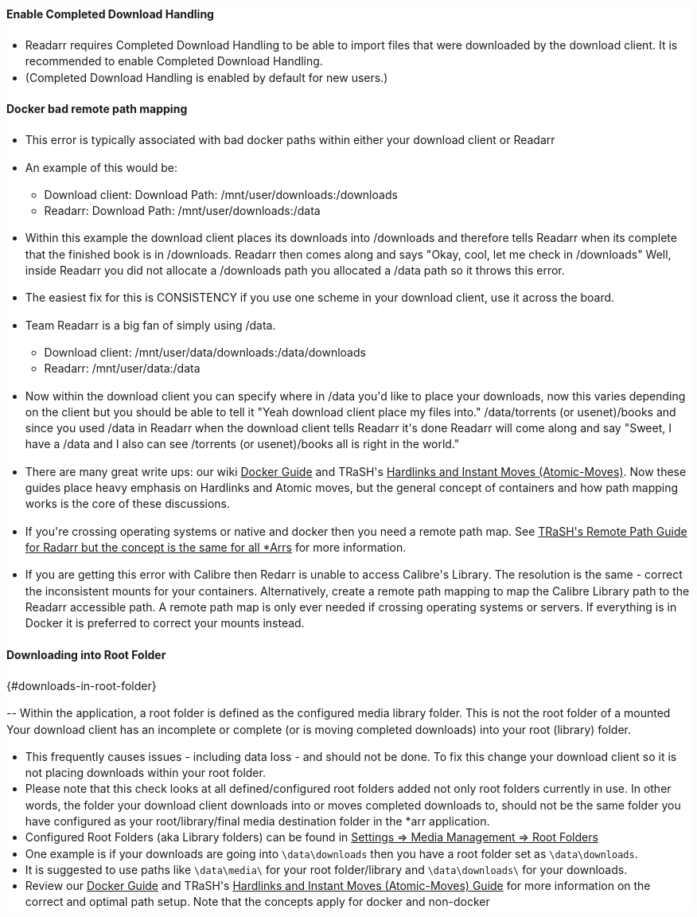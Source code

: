 #### Enable Completed Download Handling

- Readarr requires Completed Download Handling to be able to import files that were downloaded by the download client. It is recommended to enable Completed Download Handling.
- (Completed Download Handling is enabled by default for new users.)

#### Docker bad remote path mapping

- This error is typically associated with bad docker paths within either your download client or Readarr

- An example of this would be:
  - Download client: Download Path: /mnt/user/downloads:/downloads
  - Readarr: Download Path: /mnt/user/downloads:/data
- Within this example the download client places its downloads into /downloads and therefore tells Readarr when its complete that the finished book is in /downloads. Readarr then comes along and says "Okay, cool, let me check in /downloads" Well, inside Readarr you did not allocate a /downloads path you allocated a /data path so it throws this error.
- The easiest fix for this is CONSISTENCY if you use one scheme in your download client, use it across the board.

- Team Readarr is a big fan of simply using /data.
  - Download client: /mnt/user/data/downloads:/data/downloads
  - Readarr: /mnt/user/data:/data

- Now within the download client you can specify where in /data you'd like to place your downloads, now this varies depending on the client but you should be able to tell it "Yeah download client place my files into." /data/torrents (or usenet)/books and since you used /data in Readarr when the download client tells Readarr it's done Readarr will come along and say "Sweet, I have a /data and I also can see /torrents (or usenet)/books all is right in the world."
- There are many great write ups: our wiki [Docker Guide](/docker-guide) and TRaSH's [Hardlinks and Instant Moves (Atomic-Moves)](https://trash-guides.info/hardlinks/). Now these guides place heavy emphasis on Hardlinks and Atomic moves, but the general concept of containers and how path mapping works is the core of these discussions.

- If you're crossing operating systems or native and docker then you need a remote path map. See [TRaSH's Remote Path Guide for Radarr but the concept is the same for all \*Arrs](https://trash-guides.info/Radarr/Radarr-remote-path-mapping/) for more information.

- If you are getting this error with Calibre then Redarr is unable to access Calibre's Library.  The resolution is the same - correct the inconsistent mounts for your containers.  Alternatively, create a remote path mapping to map the Calibre Library path to the Readarr accessible path.  A remote path map is only ever needed if crossing operating systems or servers.  If everything is in Docker it is preferred to correct your mounts instead.

#### Downloading into Root Folder

{#downloads-in-root-folder}

-- Within the application, a root folder is defined as the configured media library folder. This is not the root folder of a mounted Your download client has an incomplete or complete (or is moving completed downloads)  into your root (library) folder.
- This frequently causes issues - including data loss - and should not be done. To fix this change your download client so it is not placing downloads within your root folder.
- Please note that this check looks at all defined/configured root folders added not only root folders currently in use. In other words, the folder your download client downloads into or moves completed downloads to, should not be the same folder you have configured as your root/library/final media destination folder in the *arr application.
- Configured Root Folders (aka Library folders) can be found in [Settings => Media Management => Root Folders](/readarr/settings/#root-folders)
- One example is if your downloads are going into `\data\downloads` then you have a root folder set as `\data\downloads`.
- It is suggested to use paths like `\data\media\` for your root folder/library and `\data\downloads\` for your downloads.
- Review our [Docker Guide](/docker-guide) and TRaSH's [Hardlinks and Instant Moves (Atomic-Moves) Guide](https://trash-guides.info/hardlinks/) for more information on the correct and optimal path setup. Note that the concepts apply for docker and non-docker
